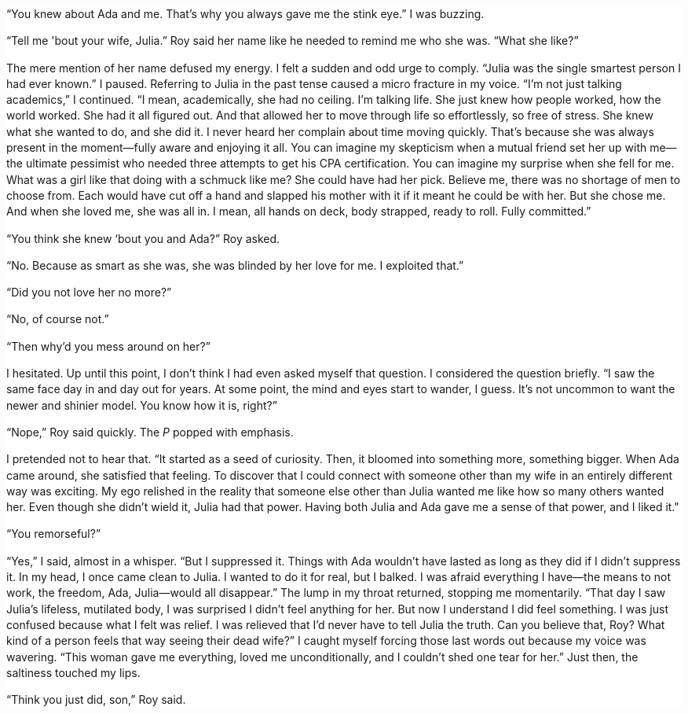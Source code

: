 “You knew about Ada and me. That’s why you always gave me the stink eye.” I was buzzing.

“Tell me 'bout your wife, Julia.” Roy said her name like he needed to remind me who she was. “What she like?”

The mere mention of her name defused my energy. I felt a sudden and odd urge to comply. “Julia was the single smartest person I had ever known.” I paused. Referring to Julia in the past tense caused a micro fracture in my voice. “I’m not just talking academics,” I continued. “I mean, academically, she had no ceiling. I’m talking life. She just knew how people worked, how the world worked. She had it all figured out. And that allowed her to move through life so effortlessly, so free of stress. She knew what she wanted to do, and she did it. I never heard her complain about time moving quickly. That’s because she was always present in the moment—fully aware and enjoying it all. You can imagine my skepticism when a mutual friend set her up with me—the ultimate pessimist who needed three attempts to get his CPA certification. You can imagine my surprise when she fell for me. What was a girl like that doing with a schmuck like me? She could have had her pick. Believe me, there was no shortage of men to choose from. Each would have cut off a hand and slapped his mother with it if it meant he could be with her. But she chose me. And when she loved me, she was all in. I mean, all hands on deck, body strapped, ready to roll. Fully committed.”

“You think she knew ‘bout you and Ada?” Roy asked.

“No. Because as smart as she was, she was blinded by her love for me. I exploited that.”

“Did you not love her no more?”

“No, of course not.”

“Then why’d you mess around on her?”

I hesitated. Up until this point, I don’t think I had even asked myself that question. I considered the question briefly. “I saw the same face day in and day out for years. At some point, the mind and eyes start to wander, I guess. It’s not uncommon to want the newer and shinier model. You know how it is, right?”

“Nope,” Roy said quickly. The *P* popped with emphasis.

I pretended not to hear that. “It started as a seed of curiosity. Then, it bloomed into something more, something bigger. When Ada came around, she satisfied that feeling. To discover that I could connect with someone other than my wife in an entirely different way was exciting. My ego relished in the reality that someone else other than Julia wanted me like how so many others wanted her. Even though she didn’t wield it, Julia had that power. Having both Julia and Ada gave me a sense of that power, and I liked it."

“You remorseful?”

“Yes,” I said, almost in a whisper. “But I suppressed it. Things with Ada wouldn’t have lasted as long as they did if I didn’t suppress it. In my head, I once came clean to Julia. I wanted to do it for real, but I balked. I was afraid everything I have—the means to not work, the freedom, Ada, Julia—would all disappear.” The lump in my throat returned, stopping me momentarily. “That day I saw Julia’s lifeless, mutilated body, I was surprised I didn’t feel anything for her. But now I understand I did feel something. I was just confused because what I felt was relief. I was relieved that I’d never have to tell Julia the truth. Can you believe that, Roy? What kind of a person feels that way seeing their dead wife?” I caught myself forcing those last words out because my voice was wavering. “This woman gave me everything, loved me unconditionally, and I couldn’t shed one tear for her.” Just then, the saltiness touched my lips.

“Think you just did, son,” Roy said.
